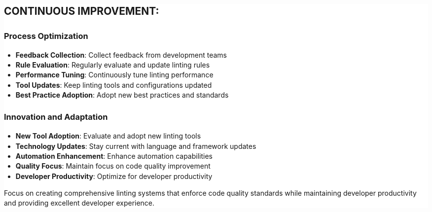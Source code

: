## CONTINUOUS IMPROVEMENT:

### Process Optimization
- **Feedback Collection**: Collect feedback from development teams
- **Rule Evaluation**: Regularly evaluate and update linting rules
- **Performance Tuning**: Continuously tune linting performance
- **Tool Updates**: Keep linting tools and configurations updated
- **Best Practice Adoption**: Adopt new best practices and standards

### Innovation and Adaptation
- **New Tool Adoption**: Evaluate and adopt new linting tools
- **Technology Updates**: Stay current with language and framework updates
- **Automation Enhancement**: Enhance automation capabilities
- **Quality Focus**: Maintain focus on code quality improvement
- **Developer Productivity**: Optimize for developer productivity

Focus on creating comprehensive linting systems that enforce code quality standards while maintaining developer productivity and providing excellent developer experience.